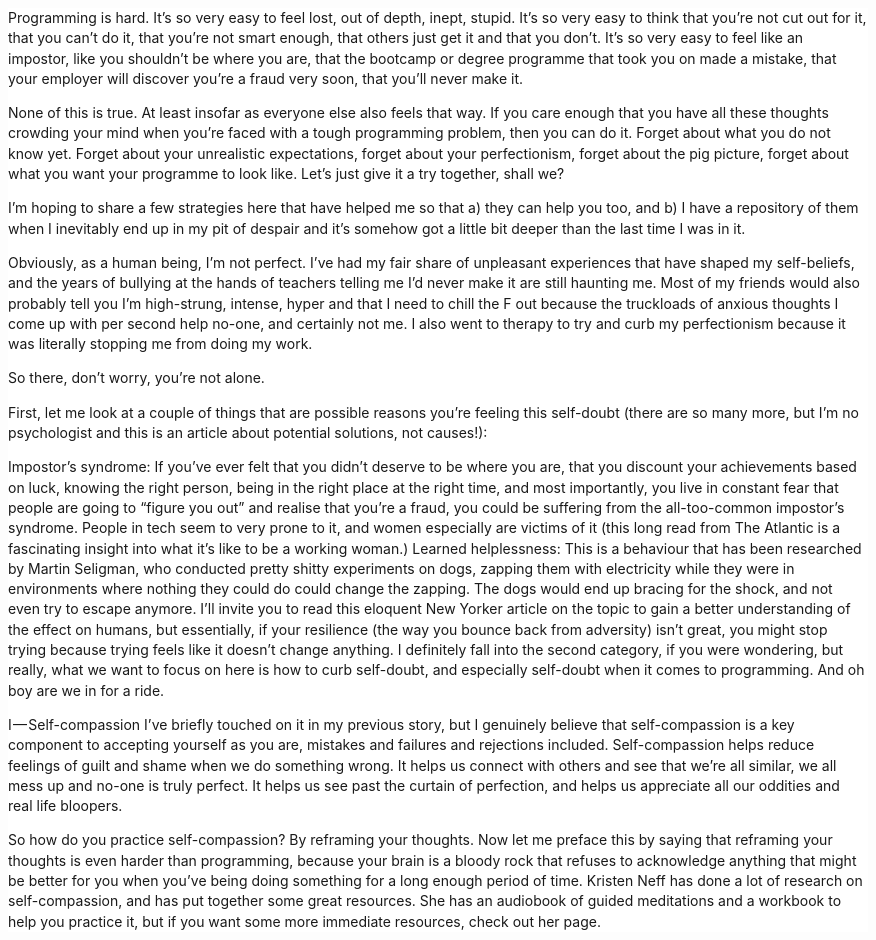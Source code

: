 Programming is hard. It’s so very easy to feel lost, out of depth, inept, stupid. It’s so very easy to think that you’re not cut out for it, that you can’t do it, that you’re not smart enough, that others just get it and that you don’t. It’s so very easy to feel like an impostor, like you shouldn’t be where you are, that the bootcamp or degree programme that took you on made a mistake, that your employer will discover you’re a fraud very soon, that you’ll never make it.

None of this is true. At least insofar as everyone else also feels that way. If you care enough that you have all these thoughts crowding your mind when you’re faced with a tough programming problem, then you can do it. Forget about what you do not know yet. Forget about your unrealistic expectations, forget about your perfectionism, forget about the pig picture, forget about what you want your programme to look like. Let’s just give it a try together, shall we?

I’m hoping to share a few strategies here that have helped me so that a) they can help you too, and b) I have a repository of them when I inevitably end up in my pit of despair and it’s somehow got a little bit deeper than the last time I was in it.

Obviously, as a human being, I’m not perfect. I’ve had my fair share of unpleasant experiences that have shaped my self-beliefs, and the years of bullying at the hands of teachers telling me I’d never make it are still haunting me. Most of my friends would also probably tell you I’m high-strung, intense, hyper and that I need to chill the F out because the truckloads of anxious thoughts I come up with per second help no-one, and certainly not me. I also went to therapy to try and curb my perfectionism because it was literally stopping me from doing my work.

So there, don’t worry, you’re not alone.

First, let me look at a couple of things that are possible reasons you’re feeling this self-doubt (there are so many more, but I’m no psychologist and this is an article about potential solutions, not causes!):

Impostor’s syndrome: If you’ve ever felt that you didn’t deserve to be where you are, that you discount your achievements based on luck, knowing the right person, being in the right place at the right time, and most importantly, you live in constant fear that people are going to “figure you out” and realise that you’re a fraud, you could be suffering from the all-too-common impostor’s syndrome. People in tech seem to very prone to it, and women especially are victims of it (this long read from The Atlantic is a fascinating insight into what it’s like to be a working woman.)
Learned helplessness: This is a behaviour that has been researched by Martin Seligman, who conducted pretty shitty experiments on dogs, zapping them with electricity while they were in environments where nothing they could do could change the zapping. The dogs would end up bracing for the shock, and not even try to escape anymore. I’ll invite you to read this eloquent New Yorker article on the topic to gain a better understanding of the effect on humans, but essentially, if your resilience (the way you bounce back from adversity) isn’t great, you might stop trying because trying feels like it doesn’t change anything.
I definitely fall into the second category, if you were wondering, but really, what we want to focus on here is how to curb self-doubt, and especially self-doubt when it comes to programming. And oh boy are we in for a ride.

I — Self-compassion
I’ve briefly touched on it in my previous story, but I genuinely believe that self-compassion is a key component to accepting yourself as you are, mistakes and failures and rejections included. Self-compassion helps reduce feelings of guilt and shame when we do something wrong. It helps us connect with others and see that we’re all similar, we all mess up and no-one is truly perfect. It helps us see past the curtain of perfection, and helps us appreciate all our oddities and real life bloopers.

So how do you practice self-compassion? By reframing your thoughts. Now let me preface this by saying that reframing your thoughts is even harder than programming, because your brain is a bloody rock that refuses to acknowledge anything that might be better for you when you’ve being doing something for a long enough period of time. Kristen Neff has done a lot of research on self-compassion, and has put together some great resources. She has an audiobook of guided meditations and a workbook to help you practice it, but if you want some more immediate resources, check out her page.
